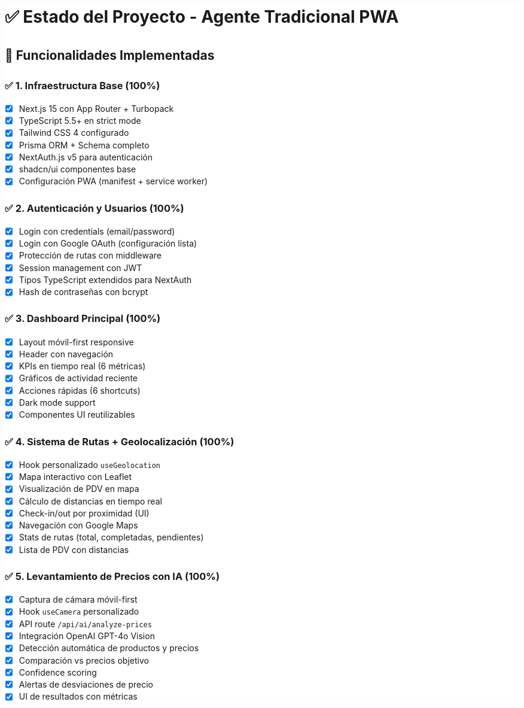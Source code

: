 # ✅ Estado del Proyecto - Agente Tradicional PWA

## 🎉 Funcionalidades Implementadas

### ✅ 1. Infraestructura Base (100%)

- [x] Next.js 15 con App Router + Turbopack
- [x] TypeScript 5.5+ en strict mode
- [x] Tailwind CSS 4 configurado
- [x] Prisma ORM + Schema completo
- [x] NextAuth.js v5 para autenticación
- [x] shadcn/ui componentes base
- [x] Configuración PWA (manifest + service worker)

### ✅ 2. Autenticación y Usuarios (100%)

- [x] Login con credentials (email/password)
- [x] Login con Google OAuth (configuración lista)
- [x] Protección de rutas con middleware
- [x] Session management con JWT
- [x] Tipos TypeScript extendidos para NextAuth
- [x] Hash de contraseñas con bcrypt

### ✅ 3. Dashboard Principal (100%)

- [x] Layout móvil-first responsive
- [x] Header con navegación
- [x] KPIs en tiempo real (6 métricas)
- [x] Gráficos de actividad reciente
- [x] Acciones rápidas (6 shortcuts)
- [x] Dark mode support
- [x] Componentes UI reutilizables

### ✅ 4. Sistema de Rutas + Geolocalización (100%)

- [x] Hook personalizado `useGeolocation`
- [x] Mapa interactivo con Leaflet
- [x] Visualización de PDV en mapa
- [x] Cálculo de distancias en tiempo real
- [x] Check-in/out por proximidad (UI)
- [x] Navegación con Google Maps
- [x] Stats de rutas (total, completadas, pendientes)
- [x] Lista de PDV con distancias

### ✅ 5. Levantamiento de Precios con IA (100%)

- [x] Captura de cámara móvil-first
- [x] Hook `useCamera` personalizado
- [x] API route `/api/ai/analyze-prices`
- [x] Integración OpenAI GPT-4o Vision
- [x] Detección automática de productos y precios
- [x] Comparación vs precios objetivo
- [x] Confidence scoring
- [x] Alertas de desviaciones de precio
- [x] UI de resultados con métricas
